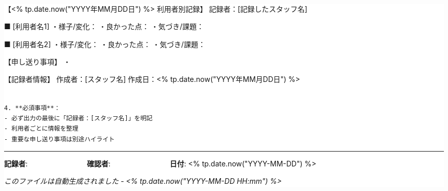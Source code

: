    【<% tp.date.now("YYYY年MM月DD日") %> 利用者別記録】
   記録者：[記録したスタッフ名]
   
   ■ [利用者名1]
   ・様子/変化：
   ・良かった点：
   ・気づき/課題：
   
   ■ [利用者名2]
   ・様子/変化：
   ・良かった点：
   ・気づき/課題：
   
   【申し送り事項】
   ・
   
   【記録者情報】
   作成者：[スタッフ名]
   作成日：<% tp.date.now("YYYY年MM月DD日") %>
   ```

4. **必須事項**：
   - 必ず出力の最後に「記録者：[スタッフ名]」を明記
   - 利用者ごとに情報を整理
   - 重要な申し送り事項は別途ハイライト
```

---

**記録者**: 　　　　　　　　**確認者**: 　　　　　　　　**日付**: <% tp.date.now("YYYY-MM-DD") %>

*このファイルは自動生成されました - <% tp.date.now("YYYY-MM-DD HH:mm") %>* 